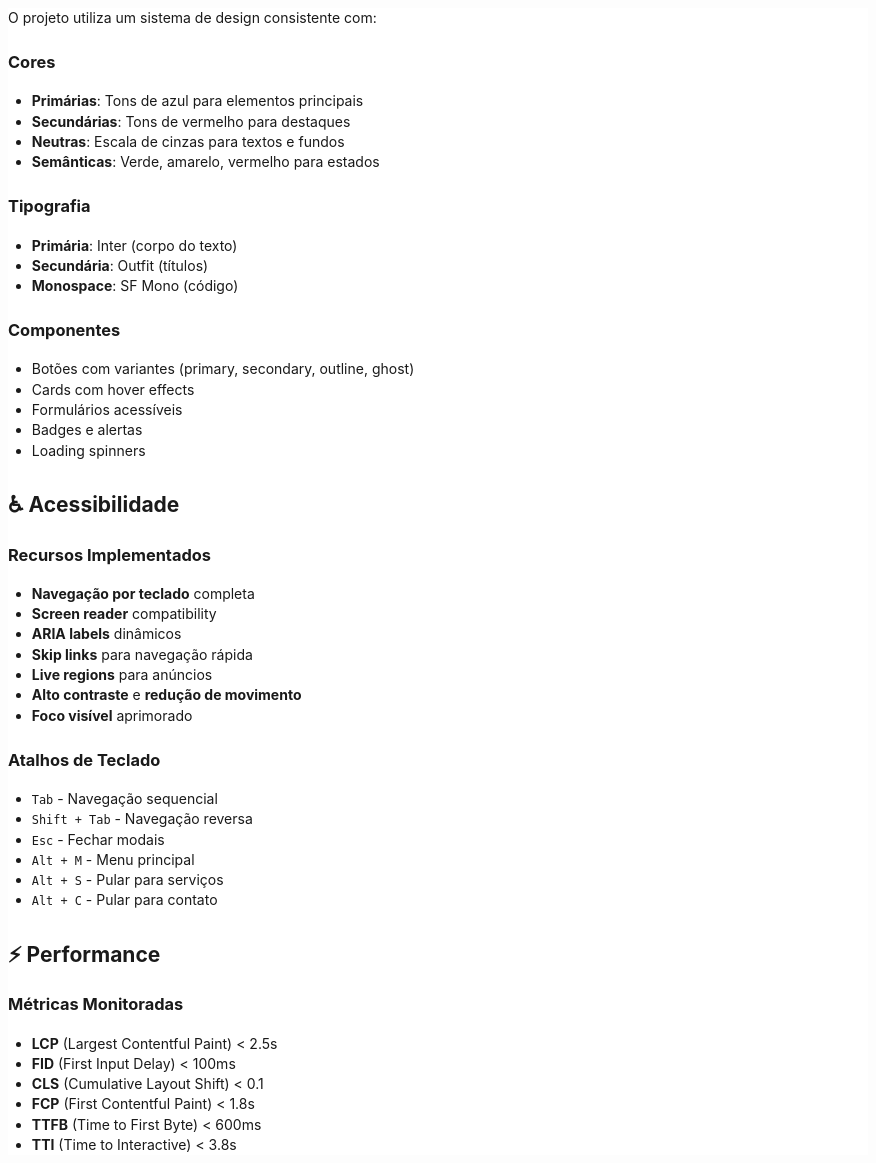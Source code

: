 O projeto utiliza um sistema de design consistente com:

### Cores
- **Primárias**: Tons de azul para elementos principais
- **Secundárias**: Tons de vermelho para destaques
- **Neutras**: Escala de cinzas para textos e fundos
- **Semânticas**: Verde, amarelo, vermelho para estados

### Tipografia
- **Primária**: Inter (corpo do texto)
- **Secundária**: Outfit (títulos)
- **Monospace**: SF Mono (código)

### Componentes
- Botões com variantes (primary, secondary, outline, ghost)
- Cards com hover effects
- Formulários acessíveis
- Badges e alertas
- Loading spinners

## ♿ Acessibilidade

### Recursos Implementados
- **Navegação por teclado** completa
- **Screen reader** compatibility
- **ARIA labels** dinâmicos
- **Skip links** para navegação rápida
- **Live regions** para anúncios
- **Alto contraste** e **redução de movimento**
- **Foco visível** aprimorado

### Atalhos de Teclado
- `Tab` - Navegação sequencial
- `Shift + Tab` - Navegação reversa
- `Esc` - Fechar modais
- `Alt + M` - Menu principal
- `Alt + S` - Pular para serviços
- `Alt + C` - Pular para contato

## ⚡ Performance

### Métricas Monitoradas
- **LCP** (Largest Contentful Paint) < 2.5s
- **FID** (First Input Delay) < 100ms
- **CLS** (Cumulative Layout Shift) < 0.1
- **FCP** (First Contentful Paint) < 1.8s
- **TTFB** (Time to First Byte) < 600ms
- **TTI** (Time to Interactive) < 3.8s
